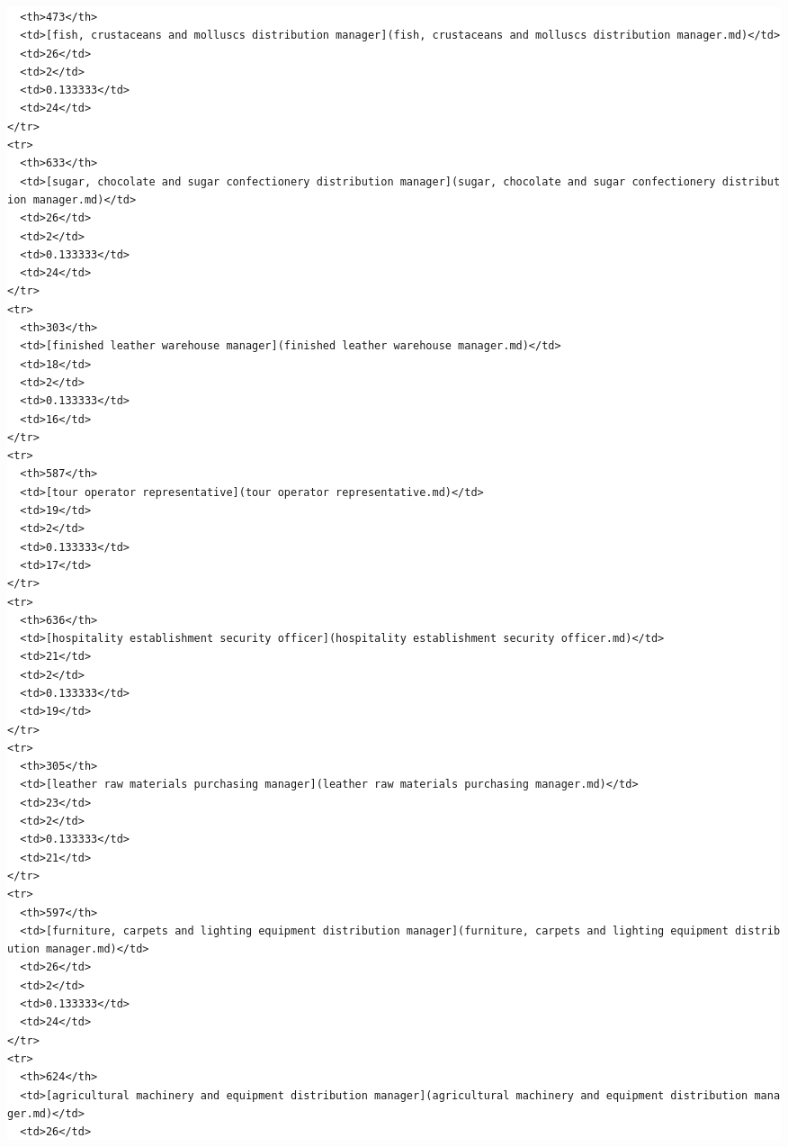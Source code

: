      <th>473</th>
      <td>[fish, crustaceans and molluscs distribution manager](fish, crustaceans and molluscs distribution manager.md)</td>
      <td>26</td>
      <td>2</td>
      <td>0.133333</td>
      <td>24</td>
    </tr>
    <tr>
      <th>633</th>
      <td>[sugar, chocolate and sugar confectionery distribution manager](sugar, chocolate and sugar confectionery distribution manager.md)</td>
      <td>26</td>
      <td>2</td>
      <td>0.133333</td>
      <td>24</td>
    </tr>
    <tr>
      <th>303</th>
      <td>[finished leather warehouse manager](finished leather warehouse manager.md)</td>
      <td>18</td>
      <td>2</td>
      <td>0.133333</td>
      <td>16</td>
    </tr>
    <tr>
      <th>587</th>
      <td>[tour operator representative](tour operator representative.md)</td>
      <td>19</td>
      <td>2</td>
      <td>0.133333</td>
      <td>17</td>
    </tr>
    <tr>
      <th>636</th>
      <td>[hospitality establishment security officer](hospitality establishment security officer.md)</td>
      <td>21</td>
      <td>2</td>
      <td>0.133333</td>
      <td>19</td>
    </tr>
    <tr>
      <th>305</th>
      <td>[leather raw materials purchasing manager](leather raw materials purchasing manager.md)</td>
      <td>23</td>
      <td>2</td>
      <td>0.133333</td>
      <td>21</td>
    </tr>
    <tr>
      <th>597</th>
      <td>[furniture, carpets and lighting equipment distribution manager](furniture, carpets and lighting equipment distribution manager.md)</td>
      <td>26</td>
      <td>2</td>
      <td>0.133333</td>
      <td>24</td>
    </tr>
    <tr>
      <th>624</th>
      <td>[agricultural machinery and equipment distribution manager](agricultural machinery and equipment distribution manager.md)</td>
      <td>26</td>